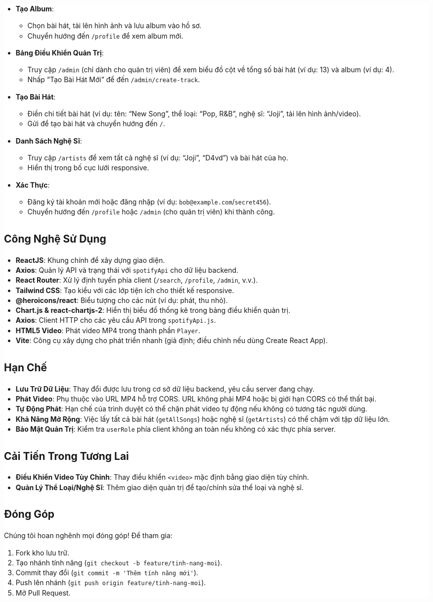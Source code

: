 - **Tạo Album**:
  - Chọn bài hát, tải lên hình ảnh và lưu album vào hồ sơ.
  - Chuyển hướng đến `/profile` để xem album mới.

- **Bảng Điều Khiển Quản Trị**:
  - Truy cập `/admin` (chỉ dành cho quản trị viên) để xem biểu đồ cột về tổng số bài hát (ví dụ: 13) và album (ví dụ: 4).
  - Nhấp “Tạo Bài Hát Mới” để đến `/admin/create-track`.

- **Tạo Bài Hát**:
  - Điền chi tiết bài hát (ví dụ: tên: “New Song”, thể loại: “Pop, R&B”, nghệ sĩ: “Joji”, tải lên hình ảnh/video).
  - Gửi để tạo bài hát và chuyển hướng đến `/`.

- **Danh Sách Nghệ Sĩ**:
  - Truy cập `/artists` để xem tất cả nghệ sĩ (ví dụ: “Joji”, “D4vd”) và bài hát của họ.
  - Hiển thị trong bố cục lưới responsive.

- **Xác Thực**:
  - Đăng ký tài khoản mới hoặc đăng nhập (ví dụ: `bob@example.com`/`secret456`).
  - Chuyển hướng đến `/profile` hoặc `/admin` (cho quản trị viên) khi thành công.

## Công Nghệ Sử Dụng
- **ReactJS**: Khung chính để xây dựng giao diện.
- **Axios**: Quản lý API và trạng thái với `spotifyApi` cho dữ liệu backend.
- **React Router**: Xử lý định tuyến phía client (`/search`, `/profile`, `/admin`, v.v.).
- **Tailwind CSS**: Tạo kiểu với các lớp tiện ích cho thiết kế responsive.
- **@heroicons/react**: Biểu tượng cho các nút (ví dụ: phát, thu nhỏ).
- **Chart.js & react-chartjs-2**: Hiển thị biểu đồ thống kê trong bảng điều khiển quản trị.
- **Axios**: Client HTTP cho các yêu cầu API trong `spotifyApi.js`.
- **HTML5 Video**: Phát video MP4 trong thành phần `Player`.
- **Vite**: Công cụ xây dựng cho phát triển nhanh (giả định; điều chỉnh nếu dùng Create React App).

## Hạn Chế
- **Lưu Trữ Dữ Liệu**: Thay đổi được lưu trong cơ sở dữ liệu backend, yêu cầu server đang chạy.
- **Phát Video**: Phụ thuộc vào URL MP4 hỗ trợ CORS. URL không phải MP4 hoặc bị giới hạn CORS có thể thất bại.
- **Tự Động Phát**: Hạn chế của trình duyệt có thể chặn phát video tự động nếu không có tương tác người dùng.
- **Khả Năng Mở Rộng**: Việc lấy tất cả bài hát (`getAllSongs`) hoặc nghệ sĩ (`getArtists`) có thể chậm với tập dữ liệu lớn.
- **Bảo Mật Quản Trị**: Kiểm tra `userRole` phía client không an toàn nếu không có xác thực phía server.

## Cải Tiến Trong Tương Lai
- **Điều Khiển Video Tùy Chỉnh**: Thay điều khiển `<video>` mặc định bằng giao diện tùy chỉnh.
- **Quản Lý Thể Loại/Nghệ Sĩ**: Thêm giao diện quản trị để tạo/chỉnh sửa thể loại và nghệ sĩ.

## Đóng Góp
Chúng tôi hoan nghênh mọi đóng góp! Để tham gia:
1. Fork kho lưu trữ.
2. Tạo nhánh tính năng (`git checkout -b feature/tinh-nang-moi`).
3. Commit thay đổi (`git commit -m 'Thêm tính năng mới'`).
4. Push lên nhánh (`git push origin feature/tinh-nang-moi`).
5. Mở Pull Request.